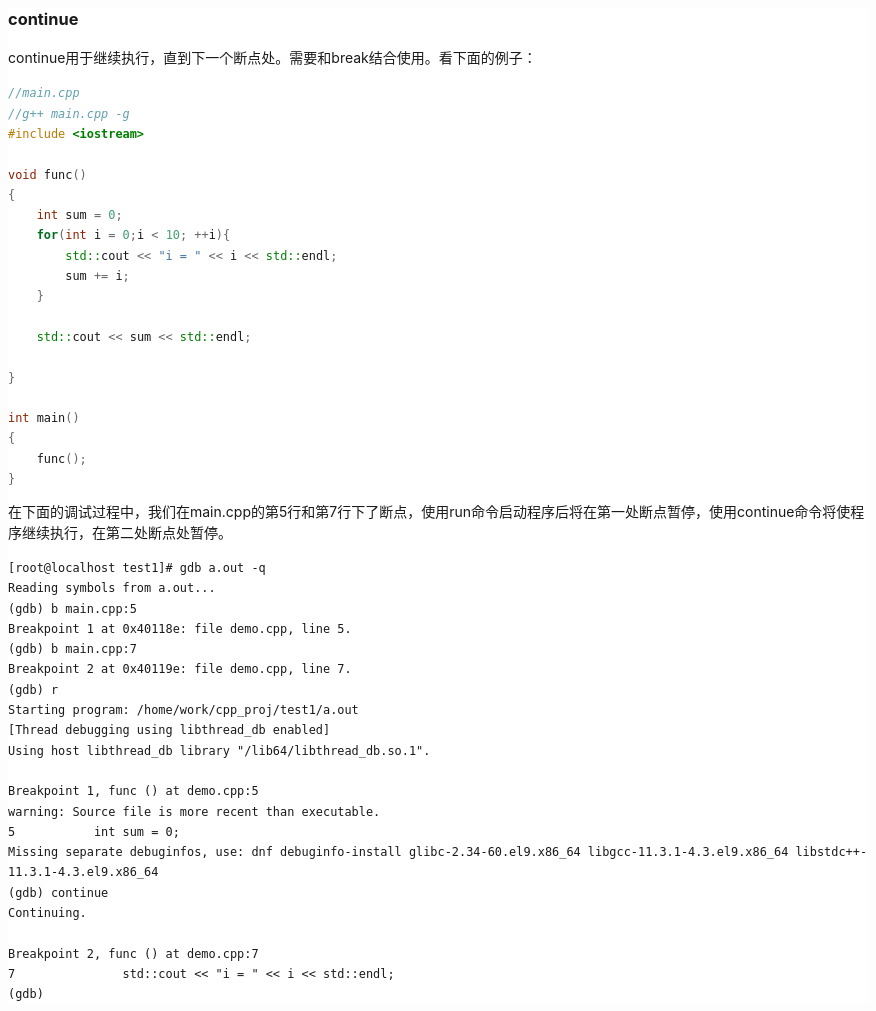 
### continue

continue用于继续执行，直到下一个断点处。需要和break结合使用。看下面的例子：

```cpp
//main.cpp
//g++ main.cpp -g
#include <iostream>

void func()
{
    int sum = 0;
    for(int i = 0;i < 10; ++i){
        std::cout << "i = " << i << std::endl;
        sum += i;
    }

    std::cout << sum << std::endl;

}

int main()
{
    func();
}
```

在下面的调试过程中，我们在main.cpp的第5行和第7行下了断点，使用run命令启动程序后将在第一处断点暂停，使用continue命令将使程序继续执行，在第二处断点处暂停。

```shell
[root@localhost test1]# gdb a.out -q
Reading symbols from a.out...
(gdb) b main.cpp:5
Breakpoint 1 at 0x40118e: file demo.cpp, line 5.
(gdb) b main.cpp:7
Breakpoint 2 at 0x40119e: file demo.cpp, line 7.
(gdb) r
Starting program: /home/work/cpp_proj/test1/a.out
[Thread debugging using libthread_db enabled]
Using host libthread_db library "/lib64/libthread_db.so.1".

Breakpoint 1, func () at demo.cpp:5
warning: Source file is more recent than executable.
5           int sum = 0;
Missing separate debuginfos, use: dnf debuginfo-install glibc-2.34-60.el9.x86_64 libgcc-11.3.1-4.3.el9.x86_64 libstdc++-11.3.1-4.3.el9.x86_64
(gdb) continue
Continuing.

Breakpoint 2, func () at demo.cpp:7
7               std::cout << "i = " << i << std::endl;
(gdb)
```
